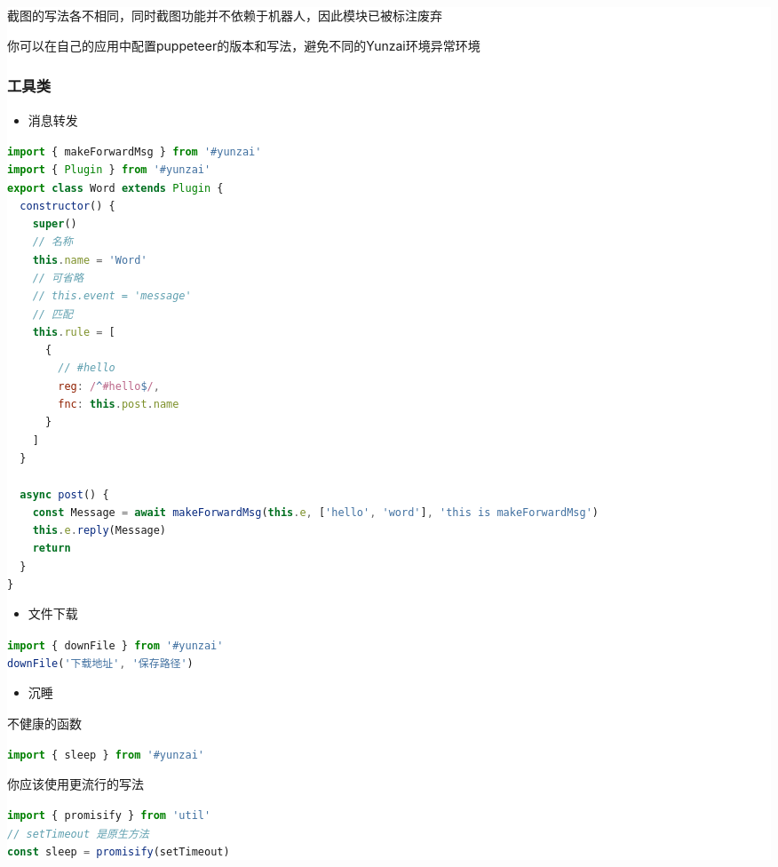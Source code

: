 截图的写法各不相同，同时截图功能并不依赖于机器人，因此模块已被标注废弃

你可以在自己的应用中配置puppeteer的版本和写法，避免不同的Yunzai环境异常环境

### 工具类

- 消息转发

```js
import { makeForwardMsg } from '#yunzai'
import { Plugin } from '#yunzai'
export class Word extends Plugin {
  constructor() {
    super()
    // 名称
    this.name = 'Word'
    // 可省略
    // this.event = 'message'
    // 匹配
    this.rule = [
      {
        // #hello
        reg: /^#hello$/,
        fnc: this.post.name
      }
    ]
  }

  async post() {
    const Message = await makeForwardMsg(this.e, ['hello', 'word'], 'this is makeForwardMsg')
    this.e.reply(Message)
    return
  }
}
```

- 文件下载

```js
import { downFile } from '#yunzai'
downFile('下载地址', '保存路径')
```

- 沉睡

不健康的函数

```js
import { sleep } from '#yunzai'
```

你应该使用更流行的写法

```js
import { promisify } from 'util'
// setTimeout 是原生方法
const sleep = promisify(setTimeout)
```
